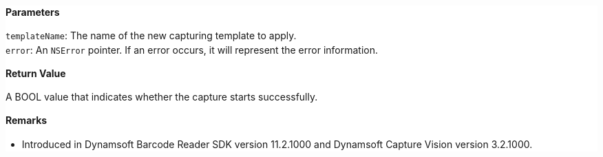 **Parameters**

`templateName`: The name of the new capturing template to apply.  
`error`: An `NSError` pointer. If an error occurs, it will represent the error information.

**Return Value**

A BOOL value that indicates whether the capture starts successfully.

**Remarks**

- Introduced in Dynamsoft Barcode Reader SDK version 11.2.1000 and Dynamsoft Capture Vision version 3.2.1000.
